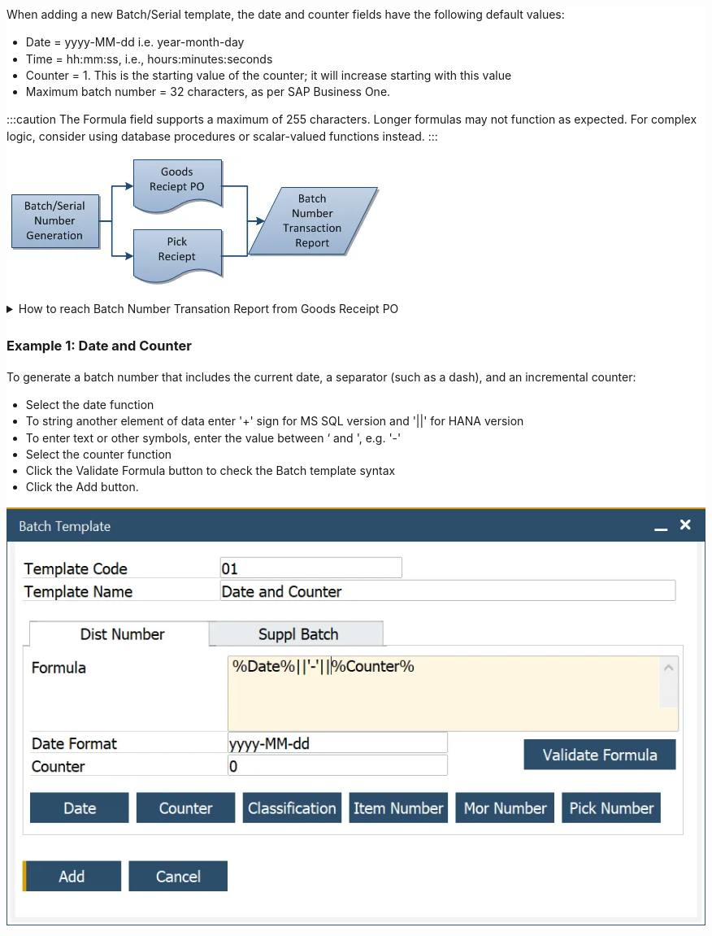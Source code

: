When adding a new Batch/Serial template, the date and counter fields have the following default values:

- Date = yyyy-MM-dd i.e. year-month-day
- Time = hh:mm:ss, i.e., hours:minutes:seconds
- Counter = 1. This is the starting value of the counter; it will increase starting with this value
- Maximum batch number = 32 characters, as per SAP Business One.

:::caution
    The Formula field supports a maximum of 255 characters. Longer formulas may not function as expected. For complex logic, consider using database procedures or scalar-valued functions instead.
:::

![Batch Graph 2](./media/batch-serial-template-definition/batch-graf-2.webp)

<details><summary>How to reach Batch Number Transation Report from Goods Receipt PO</summary></details>

### Example 1: Date and Counter

To generate a batch number that includes the current date, a separator (such as a dash), and an incremental counter:

- Select the date function
- To string another element of data enter '+' sign for MS SQL version and '||' for HANA version
- To enter text or other symbols, enter the value between ‘ and ', e.g. '-'
- Select the counter function
- Click the Validate Formula button to check the Batch template syntax
- Click the Add button.

![Batch Template: Counter, Date](./media/batch-serial-template-definition/batch-template-date-counter.webp)
